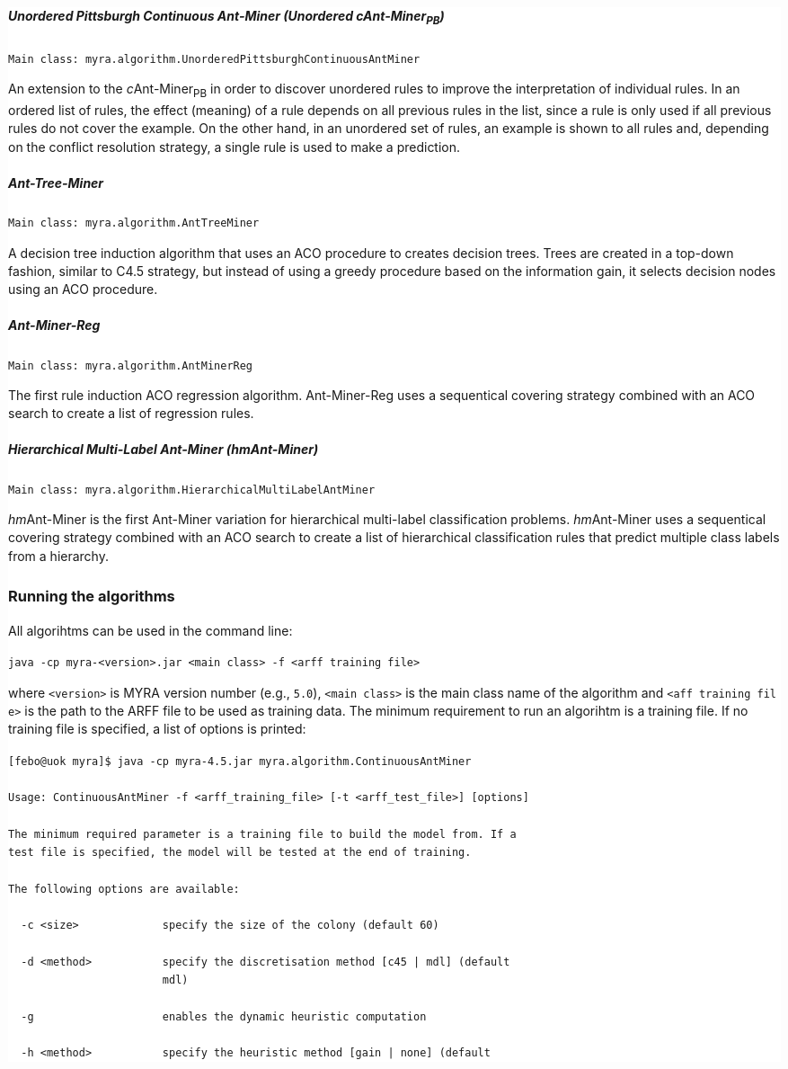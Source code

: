 ##### Unordered Pittsburgh Continuous Ant-Miner (Unordered *c*Ant-Miner<sub>PB</sub>)
```
Main class: myra.algorithm.UnorderedPittsburghContinuousAntMiner
```

An extension to the *c*Ant-Miner<sub>PB</sub> in order to discover unordered rules to improve the interpretation of individual rules. In an ordered list of rules, the effect (meaning) of a rule depends on all previous rules in the list, since a rule is only used if all previous rules do not cover the example. On the other hand, in an unordered set of rules, an example is shown to all rules and, depending on the conflict resolution strategy, a single rule is used to make a prediction.

##### Ant-Tree-Miner
```
Main class: myra.algorithm.AntTreeMiner
```

A decision tree induction algorithm that uses an ACO procedure to creates decision trees. Trees are created in a top-down fashion, similar to C4.5 strategy, but instead of using a greedy procedure based on the information gain, it selects decision nodes using an ACO procedure.

##### Ant-Miner-Reg
```
Main class: myra.algorithm.AntMinerReg
```

The first rule induction ACO regression algorithm. Ant-Miner-Reg uses a sequentical covering strategy combined with an ACO search to create a list of regression rules.

##### Hierarchical Multi-Label Ant-Miner (*hm*Ant-Miner)
```
Main class: myra.algorithm.HierarchicalMultiLabelAntMiner
```

*hm*Ant-Miner is the first Ant-Miner variation for hierarchical multi-label classification problems. *hm*Ant-Miner uses a sequentical covering strategy combined with an ACO search to create a list of hierarchical classification rules that predict multiple class labels from a hierarchy.

### Running the algorithms

All algorihtms can be used in the command line:

```
java -cp myra-<version>.jar <main class> -f <arff training file>
```

where `<version>` is MYRA version number (e.g., `5.0`), `<main class>` is the main class name of the algorithm and `<aff training file>` is the path to the ARFF file to be used as training data. The minimum requirement to run an algorihtm is a training file. If no training file is specified, a list of options is printed:

```
[febo@uok myra]$ java -cp myra-4.5.jar myra.algorithm.ContinuousAntMiner

Usage: ContinuousAntMiner -f <arff_training_file> [-t <arff_test_file>] [options]

The minimum required parameter is a training file to build the model from. If a 
test file is specified, the model will be tested at the end of training. 

The following options are available:

  -c <size>             specify the size of the colony (default 60) 

  -d <method>           specify the discretisation method [c45 | mdl] (default 
                        mdl) 

  -g                    enables the dynamic heuristic computation 

  -h <method>           specify the heuristic method [gain | none] (default 
```